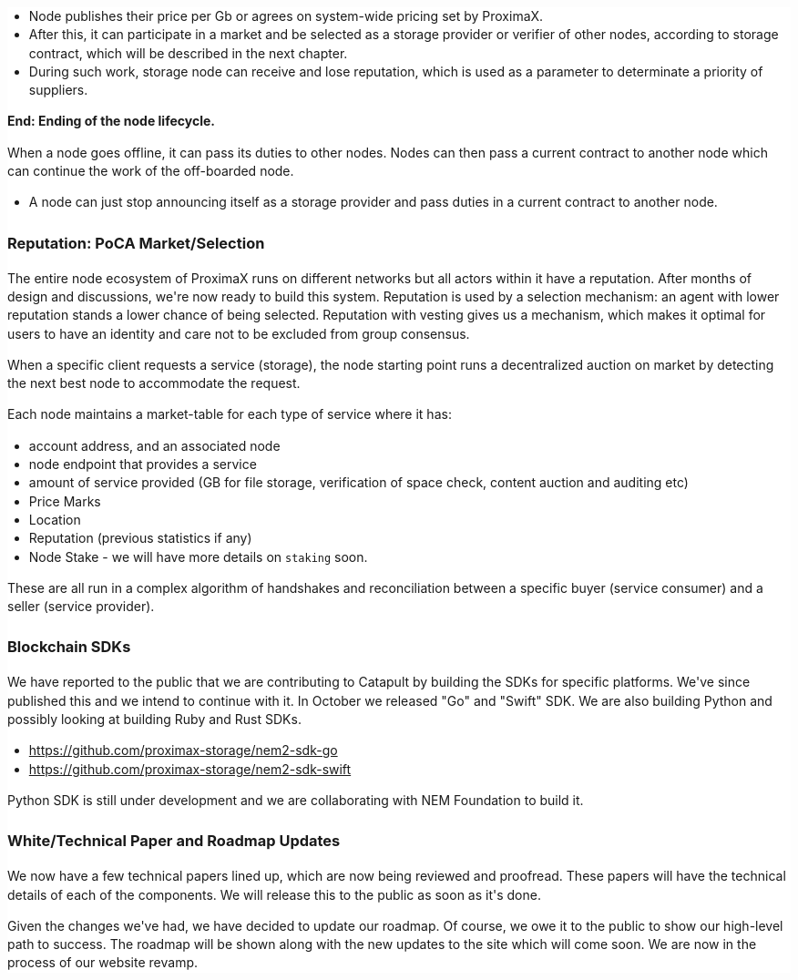 * Node publishes their price per Gb or agrees on system-wide pricing set by ProximaX.
* After this, it can participate in a market and be selected as a storage provider or verifier of other nodes, according to storage contract, which will be described in the next chapter.
* During such work, storage node can receive and lose reputation, which is used as a parameter to determinate a priority of suppliers.

**End: Ending of the node lifecycle.**

When a node goes offline, it can pass its duties to other nodes. Nodes can then pass a current contract to another node which can continue the work of the off-boarded node.

* A node can just stop announcing itself as a storage provider and pass duties in a current contract to another node. 

### Reputation: PoCA Market/Selection
The entire node ecosystem of ProximaX runs on different networks but all actors within it have a reputation. After months of design and discussions, we're now ready to build this system. Reputation is used by a selection mechanism: an agent with lower reputation stands a lower chance of being selected. Reputation with vesting gives us a mechanism, which makes it optimal for users to have an identity and care not to be excluded from group consensus.

When a specific client requests a service (storage), the node starting point runs a decentralized auction on market by detecting the next best node to accommodate the request.

Each node maintains a market-table for each type of service where it has:
* account address, and an associated node
* node endpoint that provides a service
* amount of service provided (GB for file storage, verification of space check, content auction and auditing etc)
* Price Marks
* Location
* Reputation (previous statistics if any)
* Node Stake - we will have more details on `staking` soon.

These are all run in a complex algorithm of handshakes and reconciliation between a specific buyer (service consumer) and a seller (service provider).

### Blockchain SDKs
We have reported to the public that we are contributing to Catapult by building the SDKs for specific platforms. We've since published this and we intend to continue with it. In October we released "Go" and "Swift" SDK. We are also building Python and possibly looking at building Ruby and Rust SDKs.

* https://github.com/proximax-storage/nem2-sdk-go
* https://github.com/proximax-storage/nem2-sdk-swift

Python SDK is still under development and we are collaborating with NEM Foundation to build it.


### White/Technical Paper and Roadmap Updates
We now have a few technical papers lined up, which are now being reviewed and proofread. These papers will have the technical details of each of the components. We will release this to the public as soon as it's done.

Given the changes we've had, we have decided to update our roadmap. Of course, we owe it to the public to show our high-level path to success. The roadmap will be shown along with the new updates to the site which will come soon. We are now in the process of our website revamp.
